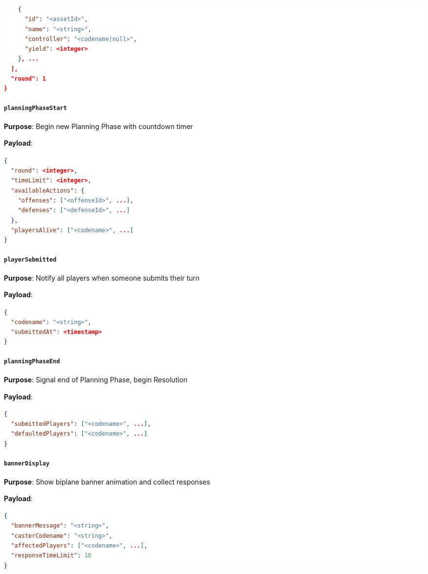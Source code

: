 ```json
    {
      "id": "<assetId>",
      "name": "<string>",
      "controller": "<codename|null>",
      "yield": <integer>
    }, ...
  ],
  "round": 1
}
```

#### `planningPhaseStart`
**Purpose**: Begin new Planning Phase with countdown timer

**Payload**:
```json
{
  "round": <integer>,
  "timeLimit": <integer>,
  "availableActions": {
    "offenses": ["<offenseId>", ...],
    "defenses": ["<defenseId>", ...]
  },
  "playersAlive": ["<codename>", ...]
}
```

#### `playerSubmitted`
**Purpose**: Notify all players when someone submits their turn

**Payload**:
```json
{
  "codename": "<string>",
  "submittedAt": <timestamp>
}
```

#### `planningPhaseEnd`
**Purpose**: Signal end of Planning Phase, begin Resolution

**Payload**:
```json
{
  "submittedPlayers": ["<codename>", ...],
  "defaultedPlayers": ["<codename>", ...]
}
```

#### `bannerDisplay`
**Purpose**: Show biplane banner animation and collect responses

**Payload**:
```json
{
  "bannerMessage": "<string>",
  "casterCodename": "<string>", 
  "affectedPlayers": ["<codename>", ...],
  "responseTimeLimit": 10
}
```
